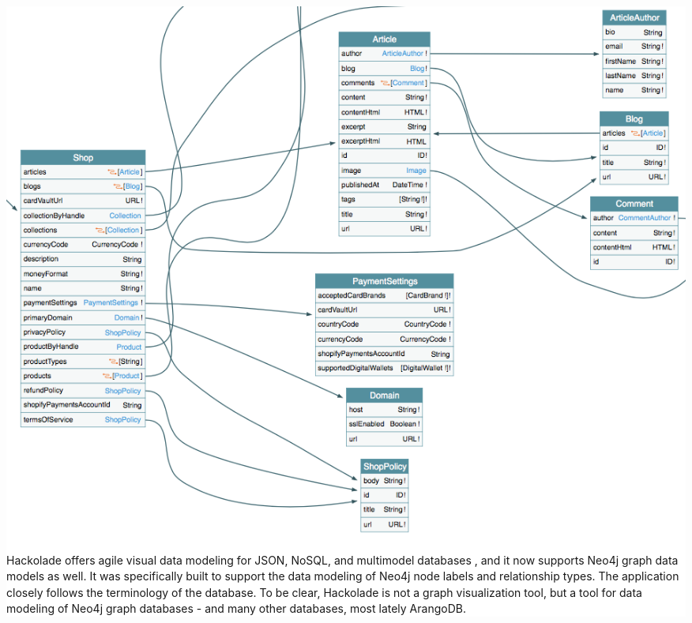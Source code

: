 ![80%204e048ed7eec4471f9bd6429a9899ed6e/graphql-voyager-schema-diagram.png](80%204e048ed7eec4471f9bd6429a9899ed6e/graphql-voyager-schema-diagram.png)

Hackolade offers agile visual data modeling for JSON, NoSQL, and multimodel databases , and it now supports Neo4j graph data models as well.
It was specifically built to support the data modeling of Neo4j node labels and relationship types. The application closely follows the terminology of the database. To be clear, Hackolade is not a graph visualization tool, but a tool for data modeling of Neo4j graph databases - and many other databases, most lately ArangoDB.
